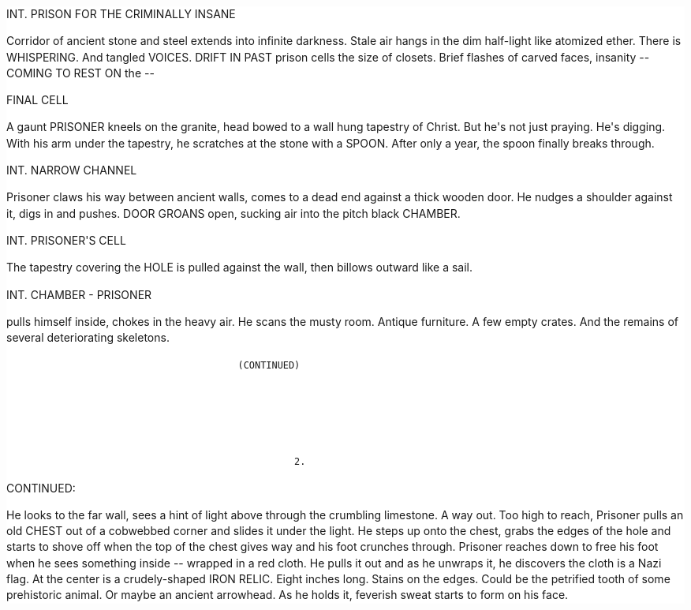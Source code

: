 


INT. PRISON FOR THE CRIMINALLY INSANE

Corridor of ancient stone and steel extends into infinite
darkness. Stale air hangs in the dim half-light like
atomized ether.
There is WHISPERING.   And tangled VOICES.
DRIFT IN PAST prison cells the size of closets. Brief
flashes of carved faces, insanity -- COMING TO REST ON the --




FINAL CELL

A gaunt PRISONER kneels on the granite, head bowed to a
wall hung tapestry of Christ. But he's not just praying.
He's digging. With his arm under the tapestry, he
scratches at the stone with a SPOON. After only a year,
the spoon finally breaks through.




INT. NARROW CHANNEL

Prisoner claws his way between ancient walls, comes to a
dead end against a thick wooden door. He nudges a
shoulder against it, digs in and pushes. DOOR GROANS
open, sucking air into the pitch black CHAMBER.




INT. PRISONER'S CELL

The tapestry covering the HOLE is pulled against the
wall, then billows outward like a sail.




INT. CHAMBER - PRISONER

pulls himself inside, chokes in the heavy air. He scans
the musty room. Antique furniture. A few empty crates.
And the remains of several deteriorating skeletons.

                                             (CONTINUED)





                                                       2.





CONTINUED:

He looks to the far wall, sees a hint of light above
through the crumbling limestone. A way out. Too high to
reach, Prisoner pulls an old CHEST out of a cobwebbed
corner and slides it under the light.
He steps up onto the chest, grabs the edges of the hole
and starts to shove off when the top of the chest gives
way and his foot crunches through.
Prisoner reaches down to free his foot when he sees
something inside -- wrapped in a red cloth. He pulls it
out and as he unwraps it, he discovers the cloth is a
Nazi flag.
At the center is a crudely-shaped IRON RELIC. Eight inches
long. Stains on the edges. Could be the petrified tooth of
some prehistoric animal. Or maybe an ancient arrowhead.
As he holds it, feverish sweat starts to form on his face.
